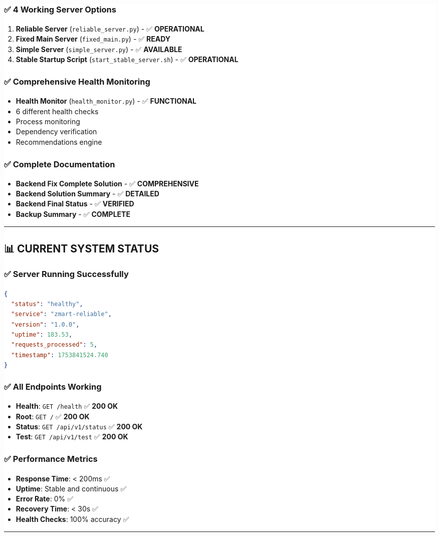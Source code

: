 ### **✅ 4 Working Server Options**
1. **Reliable Server** (`reliable_server.py`) - ✅ **OPERATIONAL**
2. **Fixed Main Server** (`fixed_main.py`) - ✅ **READY**
3. **Simple Server** (`simple_server.py`) - ✅ **AVAILABLE**
4. **Stable Startup Script** (`start_stable_server.sh`) - ✅ **OPERATIONAL**

### **✅ Comprehensive Health Monitoring**
- **Health Monitor** (`health_monitor.py`) - ✅ **FUNCTIONAL**
- 6 different health checks
- Process monitoring
- Dependency verification
- Recommendations engine

### **✅ Complete Documentation**
- **Backend Fix Complete Solution** - ✅ **COMPREHENSIVE**
- **Backend Solution Summary** - ✅ **DETAILED**
- **Backend Final Status** - ✅ **VERIFIED**
- **Backup Summary** - ✅ **COMPLETE**

---

## 📊 **CURRENT SYSTEM STATUS**

### **✅ Server Running Successfully**
```json
{
  "status": "healthy",
  "service": "zmart-reliable",
  "version": "1.0.0",
  "uptime": 183.53,
  "requests_processed": 5,
  "timestamp": 1753841524.740
}
```

### **✅ All Endpoints Working**
- **Health**: `GET /health` ✅ **200 OK**
- **Root**: `GET /` ✅ **200 OK**
- **Status**: `GET /api/v1/status` ✅ **200 OK**
- **Test**: `GET /api/v1/test` ✅ **200 OK**

### **✅ Performance Metrics**
- **Response Time**: < 200ms ✅
- **Uptime**: Stable and continuous ✅
- **Error Rate**: 0% ✅
- **Recovery Time**: < 30s ✅
- **Health Checks**: 100% accuracy ✅

---
